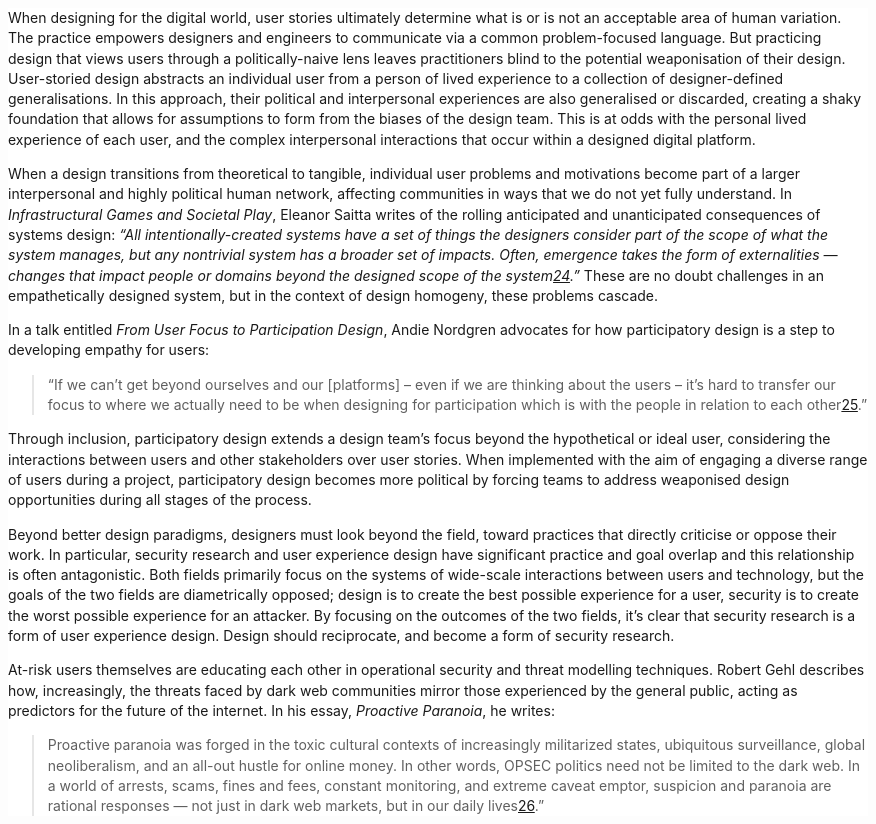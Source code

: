 When designing for the digital world, user stories ultimately determine what is or is not an acceptable area of human variation. The practice empowers designers and engineers to communicate via a common problem-focused language. But practicing design that views users through a politically-naive lens leaves practitioners blind to the potential weaponisation of their design. User-storied design abstracts an individual user from a person of lived experience to a collection of designer-defined generalisations. In this approach, their political and interpersonal experiences are also generalised or discarded, creating a shaky foundation that allows for assumptions to form from the biases of the design team. This is at odds with the personal lived experience of each user, and the complex interpersonal interactions that occur within a designed digital platform.

When a design transitions from theoretical to tangible, individual user problems and motivations become part of a larger interpersonal and highly political human network, affecting communities in ways that we do not yet fully understand. In _Infrastructural Games and Societal Play_, Eleanor Saitta writes of the rolling anticipated and unanticipated consequences of systems design: _“All intentionally-created systems have a set of things the designers consider part of the scope of what the system manages, but any nontrivial system has a broader set of impacts. Often, emergence takes the form of externalities — changes that impact people or domains beyond the designed scope of the system[24](https://shiba.computer/essay/on-weaponised-design#fn24-29532 "see footnote").”_ These are no doubt challenges in an empathetically designed system, but in the context of design homogeny, these problems cascade.

In a talk entitled _From User Focus to Participation Design_, Andie Nordgren advocates for how participatory design is a step to developing empathy for users:

> “If we can’t get beyond ourselves and our \[platforms\] – even if we are thinking about the users – it’s hard to transfer our focus to where we actually need to be when designing for participation which is with the people in relation to each other[25](https://shiba.computer/essay/on-weaponised-design#fn25-29532 "see footnote").”

Through inclusion, participatory design extends a design team’s focus beyond the hypothetical or ideal user, considering the interactions between users and other stakeholders over user stories. When implemented with the aim of engaging a diverse range of users during a project, participatory design becomes more political by forcing teams to address weaponised design opportunities during all stages of the process.

Beyond better design paradigms, designers must look beyond the field, toward practices that directly criticise or oppose their work. In particular, security research and user experience design have significant practice and goal overlap and this relationship is often antagonistic. Both fields primarily focus on the systems of wide-scale interactions between users and technology, but the goals of the two fields are diametrically opposed; design is to create the best possible experience for a user, security is to create the worst possible experience for an attacker. By focusing on the outcomes of the two fields, it’s clear that security research is a form of user experience design. Design should reciprocate, and become a form of security research.

At-risk users themselves are educating each other in operational security and threat modelling techniques. Robert Gehl describes how, increasingly, the threats faced by dark web communities mirror those experienced by the general public, acting as predictors for the future of the internet. In his essay, _Proactive Paranoia_, he writes:

> Proactive paranoia was forged in the toxic cultural contexts of increasingly militarized states, ubiquitous surveillance, global neoliberalism, and an all-out hustle for online money. In other words, OPSEC politics need not be limited to the dark web. In a world of arrests, scams, fines and fees, constant monitoring, and extreme caveat emptor, suspicion and paranoia are rational responses — not just in dark web markets, but in our daily lives[26](https://shiba.computer/essay/on-weaponised-design#fn26-29532 "see footnote").”
